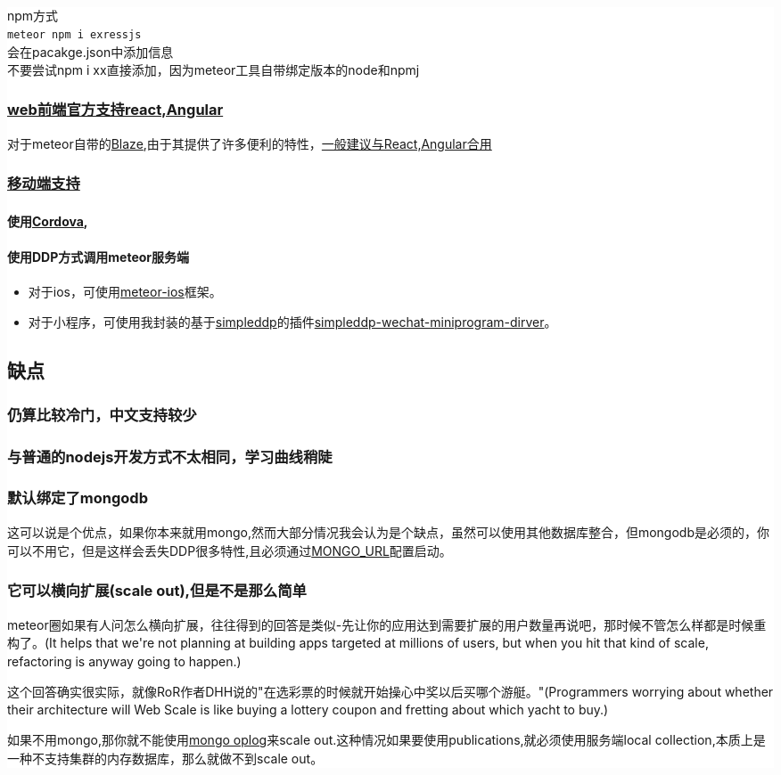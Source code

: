 npm方式  
`meteor npm i exressjs`    
会在pacakge.json中添加信息  
不要尝试npm i xx直接添加，因为meteor工具自带绑定版本的node和npmj

### [web前端官方支持react,Angular](https://guide.meteor.com/ui-ux.html#view-layers)
对于meteor自带的[Blaze](https://guide.meteor.com/blaze.html),由于其提供了许多便利的特性，[一般建议与React,Angular合用](https://guide.meteor.com/react.html#using-with-blaze)

### [移动端支持](https://guide.meteor.com/ui-ux.html#mobile)

#### 使用[Cordova](https://cordova.apache.org/),

#### 使用DDP方式调用meteor服务端
- 对于ios，可使用[meteor-ios](https://cordova.apache.org/)框架。

- 对于小程序，可使用我封装的基于[simpleddp](https://github.com/Gregivy/simpleddp)的插件[simpleddp-wechat-miniprogram-dirver](https://github.com/imhazige/simpleddp-wechat-miniprogram-dirver)。



## 缺点

### 仍算比较冷门，中文支持较少

### 与普通的nodejs开发方式不太相同，学习曲线稍陡

### 默认绑定了mongodb
这可以说是个优点，如果你本来就用mongo,然而大部分情况我会认为是个缺点，虽然可以使用其他数据库整合，但mongodb是必须的，你可以不用它，但是这样会丢失DDP很多特性,且必须通过[MONGO_URL](https://guide.meteor.com/deployment.html#custom-deployment)配置启动。

### 它可以横向扩展(scale out),但是不是那么简单
meteor圈如果有人问怎么横向扩展，往往得到的回答是类似-先让你的应用达到需要扩展的用户数量再说吧，那时候不管怎么样都是时候重构了。(It helps that we're not planning at building apps targeted at millions of users, but when you hit that kind of scale, refactoring is anyway going to happen.)  

这个回答确实很实际，就像RoR作者DHH说的"在选彩票的时候就开始操心中奖以后买哪个游艇。"(Programmers worrying about whether their architecture will Web Scale is like buying a lottery coupon and fretting about which yacht to buy.)  
  
如果不用mongo,那你就不能使用[mongo oplog](https://projectricochet.com/blog/magic-meteor-oplog-tailing)来scale out.这种情况如果要使用publications,就必须使用服务端local collection,本质上是一种不支持集群的内存数据库，那么就做不到scale out。
